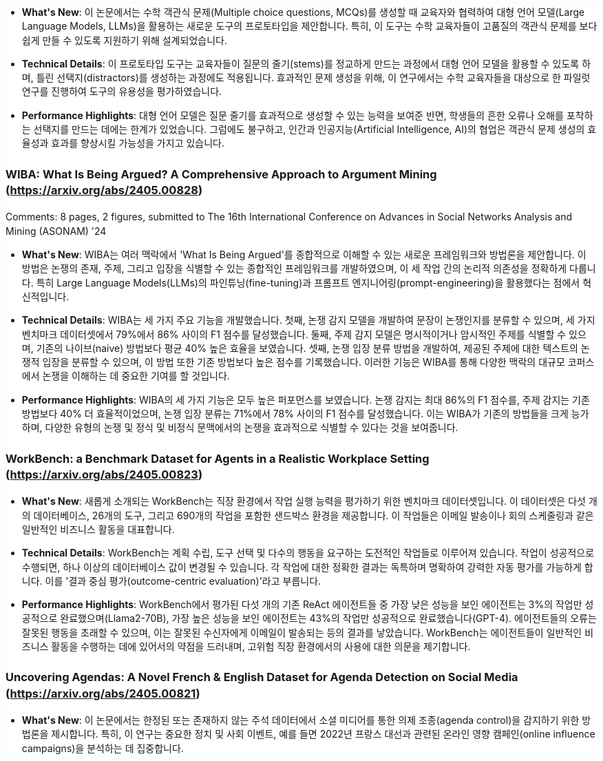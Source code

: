 - **What's New**: 이 논문에서는 수학 객관식 문제(Multiple choice questions, MCQs)를 생성할 때 교육자와 협력하여 대형 언어 모델(Large Language Models, LLMs)을 활용하는 새로운 도구의 프로토타입을 제안합니다. 특히, 이 도구는 수학 교육자들이 고품질의 객관식 문제를 보다 쉽게 만들 수 있도록 지원하기 위해 설계되었습니다.

- **Technical Details**: 이 프로토타입 도구는 교육자들이 질문의 줄기(stems)를 정교하게 만드는 과정에서 대형 언어 모델을 활용할 수 있도록 하며, 틀린 선택지(distractors)를 생성하는 과정에도 적용됩니다. 효과적인 문제 생성을 위해, 이 연구에서는 수학 교육자들을 대상으로 한 파일럿 연구를 진행하여 도구의 유용성을 평가하였습니다.

- **Performance Highlights**: 대형 언어 모델은 질문 줄기를 효과적으로 생성할 수 있는 능력을 보여준 반면, 학생들의 흔한 오류나 오해를 포착하는 선택지를 만드는 데에는 한계가 있었습니다. 그럼에도 불구하고, 인간과 인공지능(Artificial Intelligence, AI)의 협업은 객관식 문제 생성의 효율성과 효과를 향상시킬 가능성을 가지고 있습니다.



### WIBA: What Is Being Argued? A Comprehensive Approach to Argument Mining (https://arxiv.org/abs/2405.00828)
Comments: 8 pages, 2 figures, submitted to The 16th International Conference on Advances in Social Networks Analysis and Mining (ASONAM) '24

- **What's New**: WIBA는 여러 맥락에서 'What Is Being Argued'를 종합적으로 이해할 수 있는 새로운 프레임워크와 방법론을 제안합니다. 이 방법은 논쟁의 존재, 주제, 그리고 입장을 식별할 수 있는 종합적인 프레임워크를 개발하였으며, 이 세 작업 간의 논리적 의존성을 정확하게 다룹니다. 특히 Large Language Models(LLMs)의 파인튜닝(fine-tuning)과 프롬프트 엔지니어링(prompt-engineering)을 활용했다는 점에서 혁신적입니다.

- **Technical Details**: WIBA는 세 가지 주요 기능을 개발했습니다. 첫째, 논쟁 감지 모델을 개발하여 문장이 논쟁인지를 분류할 수 있으며, 세 가지 벤치마크 데이터셋에서 79%에서 86% 사이의 F1 점수를 달성했습니다. 둘째, 주제 감지 모델은 명시적이거나 암시적인 주제를 식별할 수 있으며, 기존의 나이브(naive) 방법보다 평균 40% 높은 효율을 보였습니다. 셋째, 논쟁 입장 분류 방법을 개발하여, 제공된 주제에 대한 텍스트의 논쟁적 입장을 분류할 수 있으며, 이 방법 또한 기존 방법보다 높은 점수를 기록했습니다. 이러한 기능은 WIBA를 통해 다양한 맥락의 대규모 코퍼스에서 논쟁을 이해하는 데 중요한 기여를 할 것입니다.

- **Performance Highlights**: WIBA의 세 가지 기능은 모두 높은 퍼포먼스를 보였습니다. 논쟁 감지는 최대 86%의 F1 점수를, 주제 감지는 기존 방법보다 40% 더 효율적이었으며, 논쟁 입장 분류는 71%에서 78% 사이의 F1 점수를 달성했습니다. 이는 WIBA가 기존의 방법들을 크게 능가하며, 다양한 유형의 논쟁 및 정식 및 비정식 문맥에서의 논쟁을 효과적으로 식별할 수 있다는 것을 보여줍니다.



### WorkBench: a Benchmark Dataset for Agents in a Realistic Workplace  Setting (https://arxiv.org/abs/2405.00823)
- **What's New**: 새롭게 소개되는 WorkBench는 직장 환경에서 작업 실행 능력을 평가하기 위한 벤치마크 데이터셋입니다. 이 데이터셋은 다섯 개의 데이터베이스, 26개의 도구, 그리고 690개의 작업을 포함한 샌드박스 환경을 제공합니다. 이 작업들은 이메일 발송이나 회의 스케줄링과 같은 일반적인 비즈니스 활동을 대표합니다.

- **Technical Details**: WorkBench는 계획 수립, 도구 선택 및 다수의 행동을 요구하는 도전적인 작업들로 이루어져 있습니다. 작업이 성공적으로 수행되면, 하나 이상의 데이터베이스 값이 변경될 수 있습니다. 각 작업에 대한 정확한 결과는 독특하며 명확하여 강력한 자동 평가를 가능하게 합니다. 이를 '결과 중심 평가(outcome-centric evaluation)'라고 부릅니다.

- **Performance Highlights**: WorkBench에서 평가된 다섯 개의 기존 ReAct 에이전트들 중 가장 낮은 성능을 보인 에이전트는 3%의 작업만 성공적으로 완료했으며(Llama2-70B), 가장 높은 성능을 보인 에이전트는 43%의 작업만 성공적으로 완료했습니다(GPT-4). 에이전트들의 오류는 잘못된 행동을 초래할 수 있으며, 이는 잘못된 수신자에게 이메일이 발송되는 등의 결과를 낳았습니다. WorkBench는 에이전트들이 일반적인 비즈니스 활동을 수행하는 데에 있어서의 약점을 드러내며, 고위험 직장 환경에서의 사용에 대한 의문을 제기합니다.



### Uncovering Agendas: A Novel French & English Dataset for Agenda  Detection on Social Media (https://arxiv.org/abs/2405.00821)
- **What's New**: 이 논문에서는 한정된 또는 존재하지 않는 주석 데이터에서 소셜 미디어를 통한 의제 조종(agenda control)을 감지하기 위한 방법론을 제시합니다. 특히, 이 연구는 중요한 정치 및 사회 이벤트, 예를 들면 2022년 프랑스 대선과 관련된 온라인 영향 캠페인(online influence campaigns)을 분석하는 데 집중합니다.

